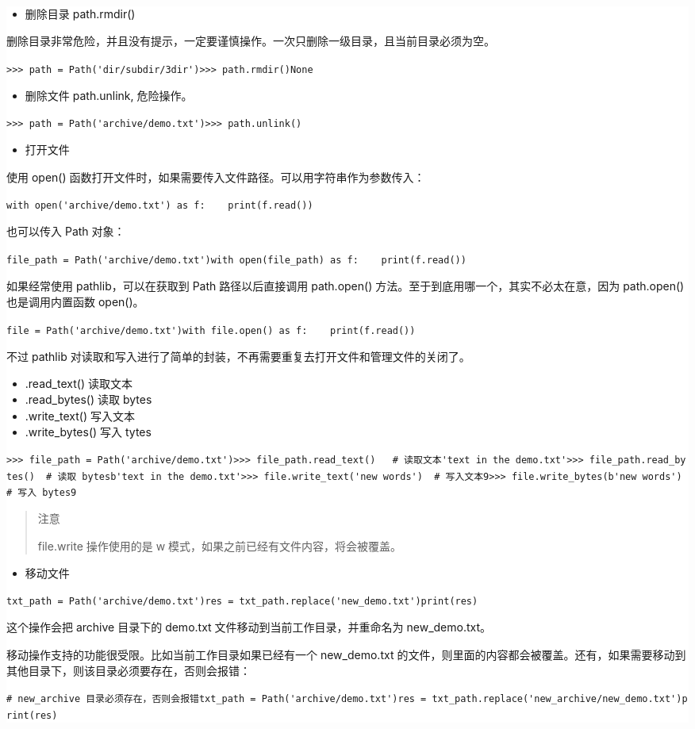 - 删除目录 path.rmdir()

删除目录非常危险，并且没有提示，一定要谨慎操作。一次只删除一级目录，且当前目录必须为空。

```
>>> path = Path('dir/subdir/3dir')>>> path.rmdir()None
```

- 删除文件 path.unlink, 危险操作。

```
>>> path = Path('archive/demo.txt')>>> path.unlink()
```

- 打开文件

使用 open() 函数打开文件时，如果需要传入文件路径。可以用字符串作为参数传入：

```
with open('archive/demo.txt') as f:    print(f.read())
```

也可以传入 Path 对象：

```
file_path = Path('archive/demo.txt')with open(file_path) as f:    print(f.read())
```

如果经常使用 pathlib，可以在获取到 Path 路径以后直接调用 path.open() 方法。至于到底用哪一个，其实不必太在意，因为 path.open() 也是调用内置函数 open()。

```
file = Path('archive/demo.txt')with file.open() as f:    print(f.read())
```

不过 pathlib 对读取和写入进行了简单的封装，不再需要重复去打开文件和管理文件的关闭了。

- .read_text() 读取文本
- .read_bytes() 读取 bytes
- .write_text() 写入文本
- .write_bytes() 写入 tytes

```
>>> file_path = Path('archive/demo.txt')>>> file_path.read_text()   # 读取文本'text in the demo.txt'>>> file_path.read_bytes()  # 读取 bytesb'text in the demo.txt'>>> file.write_text('new words')  # 写入文本9>>> file.write_bytes(b'new words') # 写入 bytes9
```

> 注意
>
> file.write 操作使用的是 w 模式，如果之前已经有文件内容，将会被覆盖。

- 移动文件

```
txt_path = Path('archive/demo.txt')res = txt_path.replace('new_demo.txt')print(res)
```

这个操作会把 archive 目录下的 demo.txt 文件移动到当前工作目录，并重命名为 new_demo.txt。

移动操作支持的功能很受限。比如当前工作目录如果已经有一个 new_demo.txt 的文件，则里面的内容都会被覆盖。还有，如果需要移动到其他目录下，则该目录必须要存在，否则会报错：

```
# new_archive 目录必须存在，否则会报错txt_path = Path('archive/demo.txt')res = txt_path.replace('new_archive/new_demo.txt')print(res)
```
